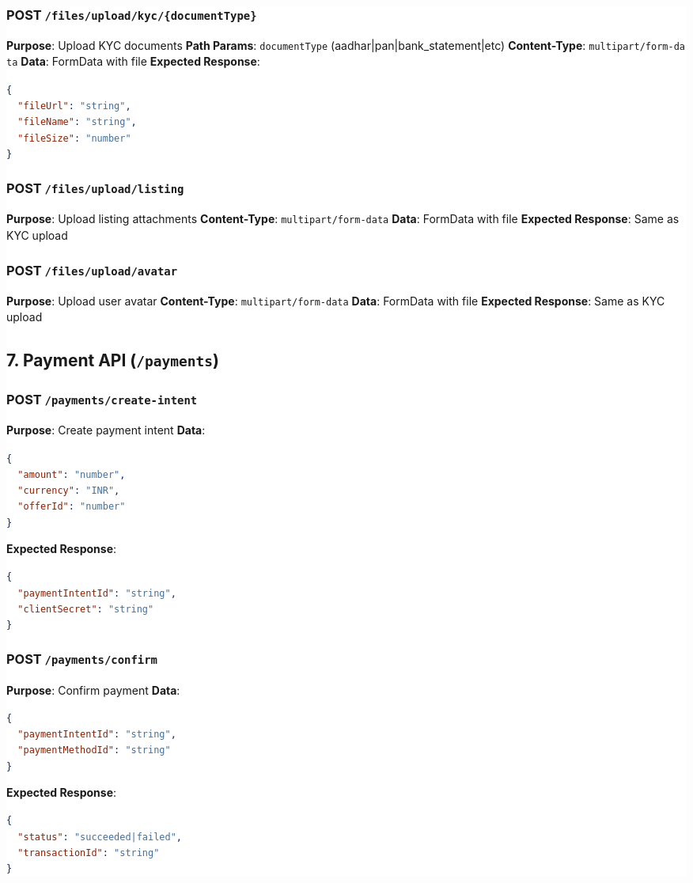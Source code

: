 ### POST `/files/upload/kyc/{documentType}`
**Purpose**: Upload KYC documents
**Path Params**: `documentType` (aadhar|pan|bank_statement|etc)
**Content-Type**: `multipart/form-data`
**Data**: FormData with file
**Expected Response**:
```json
{
  "fileUrl": "string",
  "fileName": "string",
  "fileSize": "number"
}
```

### POST `/files/upload/listing`
**Purpose**: Upload listing attachments
**Content-Type**: `multipart/form-data`
**Data**: FormData with file
**Expected Response**: Same as KYC upload

### POST `/files/upload/avatar`
**Purpose**: Upload user avatar
**Content-Type**: `multipart/form-data`
**Data**: FormData with file
**Expected Response**: Same as KYC upload

## 7. Payment API (`/payments`)

### POST `/payments/create-intent`
**Purpose**: Create payment intent
**Data**:
```json
{
  "amount": "number",
  "currency": "INR",
  "offerId": "number"
}
```
**Expected Response**:
```json
{
  "paymentIntentId": "string",
  "clientSecret": "string"
}
```

### POST `/payments/confirm`
**Purpose**: Confirm payment
**Data**:
```json
{
  "paymentIntentId": "string",
  "paymentMethodId": "string"
}
```
**Expected Response**:
```json
{
  "status": "succeeded|failed",
  "transactionId": "string"
}
```
